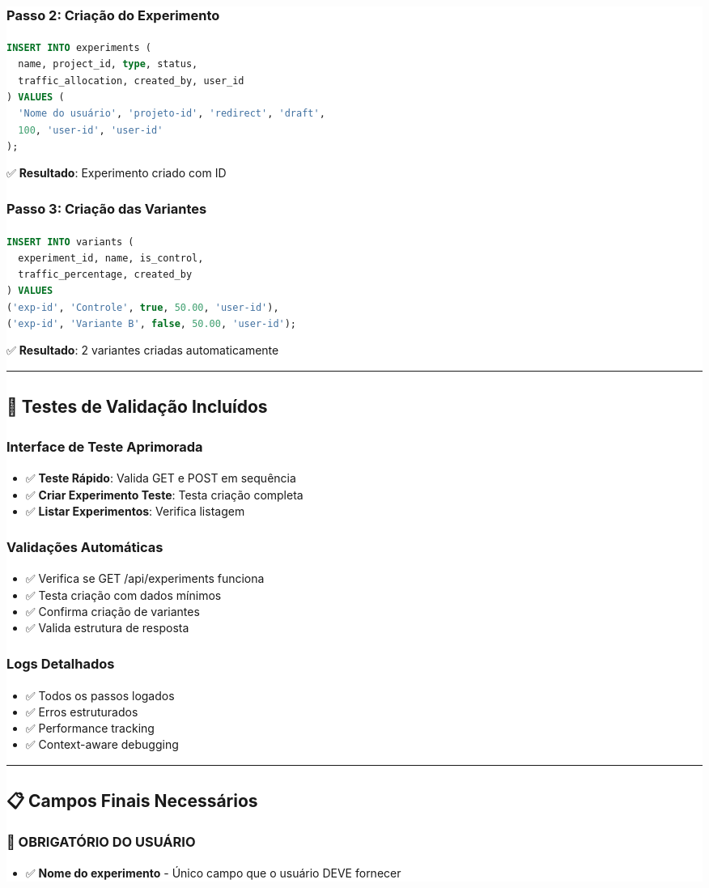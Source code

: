 ### **Passo 2: Criação do Experimento**
```sql
INSERT INTO experiments (
  name, project_id, type, status, 
  traffic_allocation, created_by, user_id
) VALUES (
  'Nome do usuário', 'projeto-id', 'redirect', 'draft',
  100, 'user-id', 'user-id'
);
```
✅ **Resultado**: Experimento criado com ID

### **Passo 3: Criação das Variantes**
```sql
INSERT INTO variants (
  experiment_id, name, is_control, 
  traffic_percentage, created_by
) VALUES 
('exp-id', 'Controle', true, 50.00, 'user-id'),
('exp-id', 'Variante B', false, 50.00, 'user-id');
```
✅ **Resultado**: 2 variantes criadas automaticamente

---

## 🧪 **Testes de Validação Incluídos**

### **Interface de Teste Aprimorada**
- ✅ **Teste Rápido**: Valida GET e POST em sequência
- ✅ **Criar Experimento Teste**: Testa criação completa
- ✅ **Listar Experimentos**: Verifica listagem

### **Validações Automáticas**
- ✅ Verifica se GET /api/experiments funciona
- ✅ Testa criação com dados mínimos
- ✅ Confirma criação de variantes
- ✅ Valida estrutura de resposta

### **Logs Detalhados**
- ✅ Todos os passos logados
- ✅ Erros estruturados
- ✅ Performance tracking
- ✅ Context-aware debugging

---

## 📋 **Campos Finais Necessários**

### **🔴 OBRIGATÓRIO DO USUÁRIO**
- ✅ **Nome do experimento** - Único campo que o usuário DEVE fornecer
